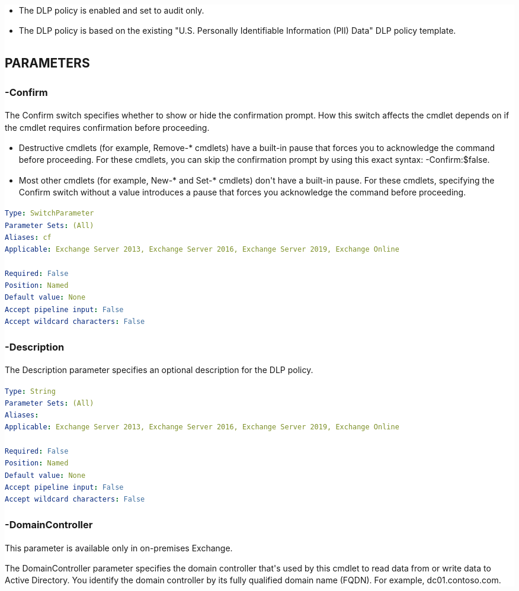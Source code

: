 - The DLP policy is enabled and set to audit only.

- The DLP policy is based on the existing "U.S. Personally Identifiable Information (PII) Data" DLP policy template.

## PARAMETERS

### -Confirm
The Confirm switch specifies whether to show or hide the confirmation prompt. How this switch affects the cmdlet depends on if the cmdlet requires confirmation before proceeding.

- Destructive cmdlets (for example, Remove-\* cmdlets) have a built-in pause that forces you to acknowledge the command before proceeding. For these cmdlets, you can skip the confirmation prompt by using this exact syntax: -Confirm:$false.

- Most other cmdlets (for example, New-\* and Set-\* cmdlets) don't have a built-in pause. For these cmdlets, specifying the Confirm switch without a value introduces a pause that forces you acknowledge the command before proceeding.

```yaml
Type: SwitchParameter
Parameter Sets: (All)
Aliases: cf
Applicable: Exchange Server 2013, Exchange Server 2016, Exchange Server 2019, Exchange Online

Required: False
Position: Named
Default value: None
Accept pipeline input: False
Accept wildcard characters: False
```

### -Description
The Description parameter specifies an optional description for the DLP policy.

```yaml
Type: String
Parameter Sets: (All)
Aliases:
Applicable: Exchange Server 2013, Exchange Server 2016, Exchange Server 2019, Exchange Online

Required: False
Position: Named
Default value: None
Accept pipeline input: False
Accept wildcard characters: False
```

### -DomainController
This parameter is available only in on-premises Exchange.

The DomainController parameter specifies the domain controller that's used by this cmdlet to read data from or write data to Active Directory. You identify the domain controller by its fully qualified domain name (FQDN). For example, dc01.contoso.com.

